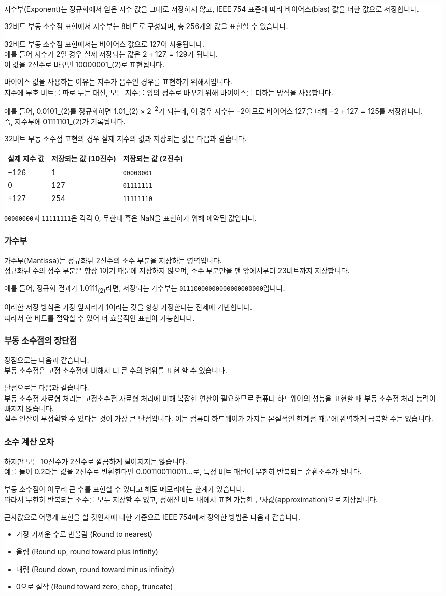 지수부(Exponent)는 정규화에서 얻은 지수 값을 그대로 저장하지 않고, IEEE 754 표준에 따라 바이어스(bias) 값을 더한 값으로 저장합니다.

32비트 부동 소수점 표현에서 지수부는 8비트로 구성되며, 총 256개의 값을 표현할 수 있습니다.

32비트 부동 소수점 표현에서는 바이어스 값으로 $127$이 사용됩니다.  
예를 들어 지수가 $2$일 경우 실제 저장되는 값은 $2 + 127 = 129$가 됩니다.  
이 값을 2진수로 바꾸면 $10000001\_{(2)}$로 표현됩니다.

바이어스 값을 사용하는 이유는 지수가 음수인 경우를 표현하기 위해서입니다.  
지수에 부호 비트를 따로 두는 대신, 모든 지수를 양의 정수로 바꾸기 위해 바이어스를 더하는 방식을 사용합니다.

예를 들어, $0.0101\_{(2)}$를 정규화하면 $1.01\_{(2)} \times 2^{-2}$가 되는데, 이 경우 지수는 $-2$이므로 바이어스 127을 더해 $-2 + 127 = 125$를 저장합니다.  
즉, 지수부에 $01111101\_{(2)}$가 기록됩니다.

32비트 부동 소수점 표현의 경우 실제 지수의 값과 저장되는 값은 다음과 같습니다.

|실제 지수 값|저장되는 값 (10진수)|저장되는 값 (2진수)|
|----------|------------------|-----------------|
|$-126$|$1$|`00000001`|
|$0$|$127$|`01111111`|
|$+127$|$254$|`11111110`|

`00000000`과 `11111111`은 각각 0, 무한대 혹은 NaN을 표현하기 위해 예약된 값입니다.

### 가수부

가수부(Mantissa)는 정규화된 2진수의 소수 부분을 저장하는 영역입니다.  
정규화된 수의 정수 부분은 항상 1이기 때문에 저장하지 않으며, 소수 부분만을 맨 앞에서부터 23비트까지 저장합니다.

예를 들어, 정규화 결과가 $1.0111_{(2)}$라면, 저장되는 가수부는 `01110000000000000000000`입니다.

이러한 저장 방식은 가장 앞자리가 1이라는 것을 항상 가정한다는 전제에 기반합니다.  
따라서 한 비트를 절약할 수 있어 더 효율적인 표현이 가능합니다.

### 부동 소수점의 장단점

장점으로는 다음과 같습니다.  
부동 소수점은 고정 소수점에 비해서 더 큰 수의 범위를 표현 할 수 있습니다.

단점으로는 다음과 같습니다.  
부동 소수점 자료형 처리는 고정소수점 자료형 처리에 비해 복잡한 연산이 필요하므로 컴퓨터 하드웨어의 성능을 표현할 때 부동 소수점 처리 능력이 빠지지 않습니다.  
실수 연산이 부정확할 수 있다는 것이 가장 큰 단점입니다. 이는 컴퓨터 하드웨어가 가지는 본질적인 한계점 때문에 완벽하게 극복할 수는 없습니다.

### 소수 계산 오차

하지만 모든 10진수가 2진수로 깔끔하게 떨어지지는 않습니다.  
예를 들어 0.2라는 값을 2진수로 변환한다면 $0.001100110011 \ldots$로, 특정 비트 패턴이 무한히 반복되는 순환소수가 됩니다.

부동 소수점이 아무리 큰 수를 표현할 수 있다고 해도 메모리에는 한계가 있습니다.  
따라서 무한히 반복되는 소수를 모두 저장할 수 없고, 정해진 비트 내에서 표현 가능한 근사값(approximation)으로 저장됩니다.

근사값으로 어떻게 표현을 할 것인지에 대한 기준으로 IEEE 754에서 정의한 방법은 다음과 같습니다.

+ 가장 가까운 수로 반올림 (Round to nearest)
- 올림 (Round up, round toward plus infinity)
+ 내림 (Round down, round toward minus infinity)
- 0으로 절삭 (Round toward zero, chop, truncate)
